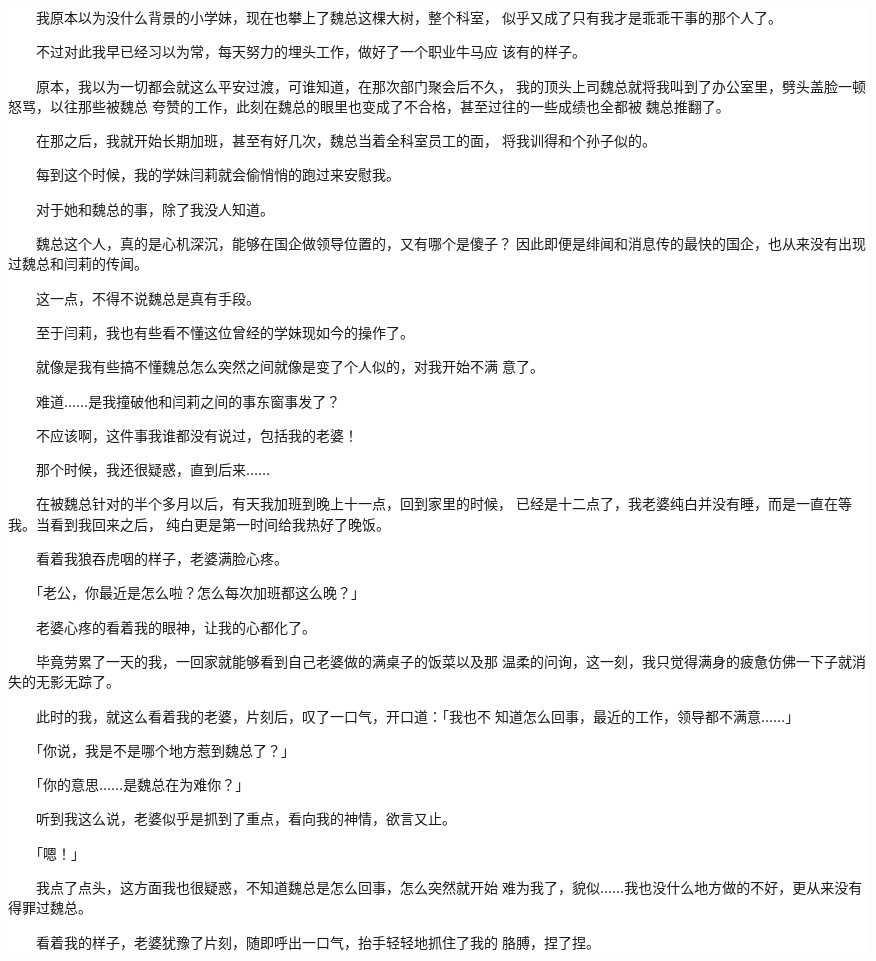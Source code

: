 　　我原本以为没什么背景的小学妹，现在也攀上了魏总这棵大树，整个科室，
似乎又成了只有我才是乖乖干事的那个人了。

　　不过对此我早已经习以为常，每天努力的埋头工作，做好了一个职业牛马应
该有的样子。

　　原本，我以为一切都会就这么平安过渡，可谁知道，在那次部门聚会后不久，
我的顶头上司魏总就将我叫到了办公室里，劈头盖脸一顿怒骂，以往那些被魏总
夸赞的工作，此刻在魏总的眼里也变成了不合格，甚至过往的一些成绩也全都被
魏总推翻了。

　　在那之后，我就开始长期加班，甚至有好几次，魏总当着全科室员工的面，
将我训得和个孙子似的。

　　每到这个时候，我的学妹闫莉就会偷悄悄的跑过来安慰我。

　　对于她和魏总的事，除了我没人知道。

　　魏总这个人，真的是心机深沉，能够在国企做领导位置的，又有哪个是傻子？
因此即便是绯闻和消息传的最快的国企，也从来没有出现过魏总和闫莉的传闻。

　　这一点，不得不说魏总是真有手段。

　　至于闫莉，我也有些看不懂这位曾经的学妹现如今的操作了。

　　就像是我有些搞不懂魏总怎么突然之间就像是变了个人似的，对我开始不满
意了。

　　难道……是我撞破他和闫莉之间的事东窗事发了？

　　不应该啊，这件事我谁都没有说过，包括我的老婆！

　　那个时候，我还很疑惑，直到后来……

　　在被魏总针对的半个多月以后，有天我加班到晚上十一点，回到家里的时候，
已经是十二点了，我老婆纯白并没有睡，而是一直在等我。当看到我回来之后，
纯白更是第一时间给我热好了晚饭。

　　看着我狼吞虎咽的样子，老婆满脸心疼。

　　「老公，你最近是怎么啦？怎么每次加班都这么晚？」

　　老婆心疼的看着我的眼神，让我的心都化了。

　　毕竟劳累了一天的我，一回家就能够看到自己老婆做的满桌子的饭菜以及那
温柔的问询，这一刻，我只觉得满身的疲惫仿佛一下子就消失的无影无踪了。

　　此时的我，就这么看着我的老婆，片刻后，叹了一口气，开口道：「我也不
知道怎么回事，最近的工作，领导都不满意……」

　　「你说，我是不是哪个地方惹到魏总了？」

　　「你的意思……是魏总在为难你？」

　　听到我这么说，老婆似乎是抓到了重点，看向我的神情，欲言又止。

　　「嗯！」

　　我点了点头，这方面我也很疑惑，不知道魏总是怎么回事，怎么突然就开始
难为我了，貌似……我也没什么地方做的不好，更从来没有得罪过魏总。

　　看着我的样子，老婆犹豫了片刻，随即呼出一口气，抬手轻轻地抓住了我的
胳膊，捏了捏。
